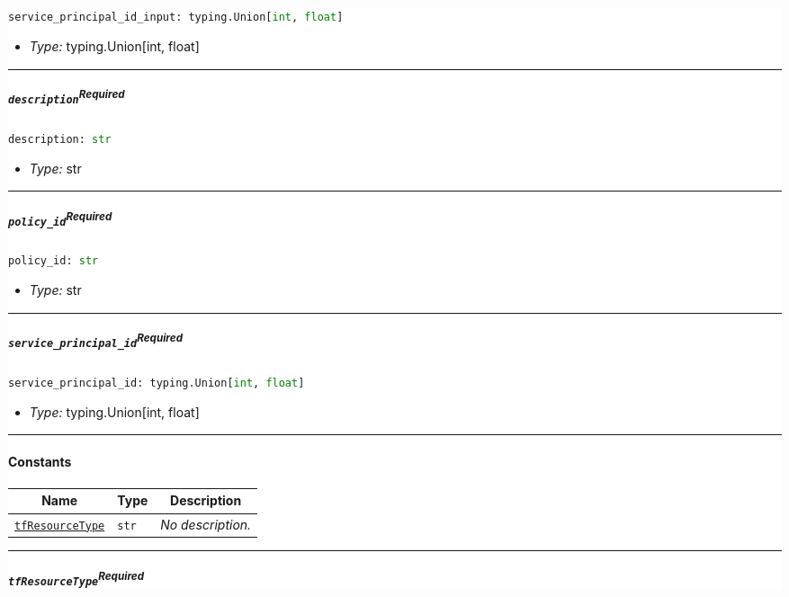 ```python
service_principal_id_input: typing.Union[int, float]
```

- *Type:* typing.Union[int, float]

---

##### `description`<sup>Required</sup> <a name="description" id="@cdktf/provider-databricks.servicePrincipalFederationPolicy.ServicePrincipalFederationPolicy.property.description"></a>

```python
description: str
```

- *Type:* str

---

##### `policy_id`<sup>Required</sup> <a name="policy_id" id="@cdktf/provider-databricks.servicePrincipalFederationPolicy.ServicePrincipalFederationPolicy.property.policyId"></a>

```python
policy_id: str
```

- *Type:* str

---

##### `service_principal_id`<sup>Required</sup> <a name="service_principal_id" id="@cdktf/provider-databricks.servicePrincipalFederationPolicy.ServicePrincipalFederationPolicy.property.servicePrincipalId"></a>

```python
service_principal_id: typing.Union[int, float]
```

- *Type:* typing.Union[int, float]

---

#### Constants <a name="Constants" id="Constants"></a>

| **Name** | **Type** | **Description** |
| --- | --- | --- |
| <code><a href="#@cdktf/provider-databricks.servicePrincipalFederationPolicy.ServicePrincipalFederationPolicy.property.tfResourceType">tfResourceType</a></code> | <code>str</code> | *No description.* |

---

##### `tfResourceType`<sup>Required</sup> <a name="tfResourceType" id="@cdktf/provider-databricks.servicePrincipalFederationPolicy.ServicePrincipalFederationPolicy.property.tfResourceType"></a>

